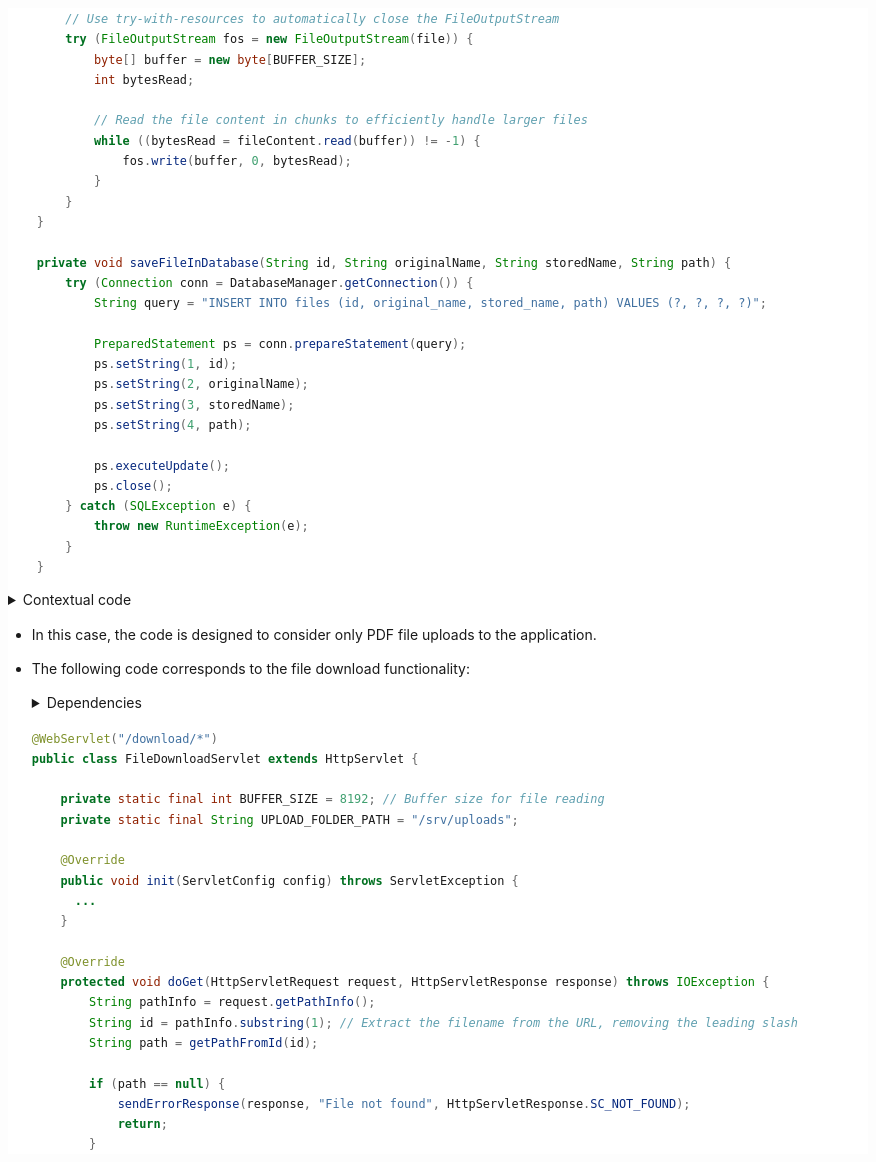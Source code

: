   ```java
          // Use try-with-resources to automatically close the FileOutputStream
          try (FileOutputStream fos = new FileOutputStream(file)) {
              byte[] buffer = new byte[BUFFER_SIZE];
              int bytesRead;
  
              // Read the file content in chunks to efficiently handle larger files
              while ((bytesRead = fileContent.read(buffer)) != -1) {
                  fos.write(buffer, 0, bytesRead);
              }
          }
      }
  
      private void saveFileInDatabase(String id, String originalName, String storedName, String path) {
          try (Connection conn = DatabaseManager.getConnection()) {
              String query = "INSERT INTO files (id, original_name, stored_name, path) VALUES (?, ?, ?, ?)";
  
              PreparedStatement ps = conn.prepareStatement(query);
              ps.setString(1, id);
              ps.setString(2, originalName);
              ps.setString(3, storedName);
              ps.setString(4, path);
  
              ps.executeUpdate();
              ps.close();
          } catch (SQLException e) {
              throw new RuntimeException(e);
          }
      }
  ```

  <details><summary>Contextual code</summary></details>

  * In this case, the code is designed to consider only PDF file uploads to the application.

* The following code corresponds to the file download functionality:

  <details><summary>Dependencies</summary></details>

  ```java
  @WebServlet("/download/*")
  public class FileDownloadServlet extends HttpServlet {
  
      private static final int BUFFER_SIZE = 8192; // Buffer size for file reading
      private static final String UPLOAD_FOLDER_PATH = "/srv/uploads";
  
      @Override
      public void init(ServletConfig config) throws ServletException {
        ...
      }
  
      @Override
      protected void doGet(HttpServletRequest request, HttpServletResponse response) throws IOException {
          String pathInfo = request.getPathInfo();
          String id = pathInfo.substring(1); // Extract the filename from the URL, removing the leading slash
          String path = getPathFromId(id);

          if (path == null) {
              sendErrorResponse(response, "File not found", HttpServletResponse.SC_NOT_FOUND);
              return;
          }
  
  ```

[1]: /static/images/storage-server-filesystem.png